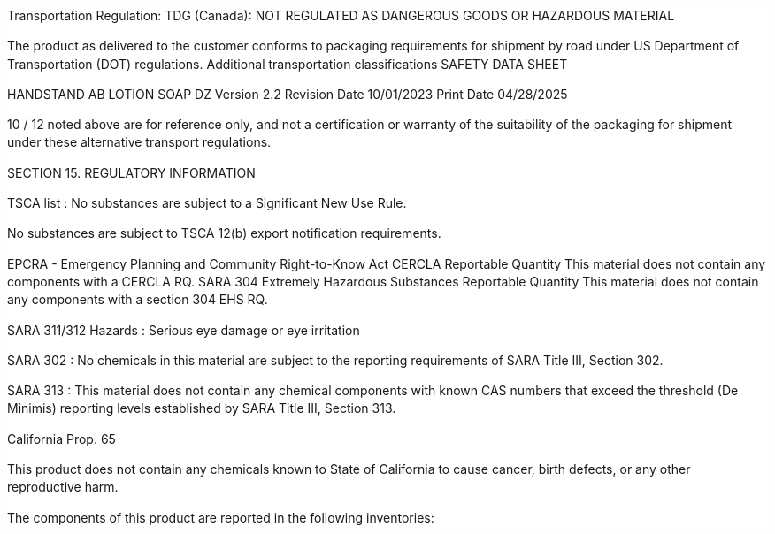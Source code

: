 Transportation Regulation: TDG (Canada): 
NOT REGULATED AS DANGEROUS GOODS OR HAZARDOUS MATERIAL 
 
 
The product as delivered to the customer conforms to packaging requirements for shipment by road 
under US Department of Transportation (DOT) regulations. Additional transportation classifications 
SAFETY DATA SHEET 
 
HANDSTAND AB LOTION SOAP DZ 
Version 2.2 
Revision Date 10/01/2023 
Print Date 04/28/2025  
 
 
10 / 12 
noted above are for reference only, and not a certification or warranty of the suitability of the packaging 
for shipment under these alternative transport regulations. 
 
 
 
SECTION 15. REGULATORY INFORMATION 
 
 
 
TSCA list 
:  No substances are subject to a Significant New Use Rule. 
 
 
  No substances are subject to TSCA 12(b) export notification 
requirements. 
 
EPCRA - Emergency Planning and Community Right-to-Know Act 
CERCLA Reportable Quantity 
This material does not contain any components with a CERCLA RQ. 
SARA 304 Extremely Hazardous Substances Reportable Quantity 
This material does not contain any components with a section 304 EHS RQ. 
 
SARA 311/312 Hazards 
:  Serious eye damage or eye irritation 
 
 
SARA 302 
:  No chemicals in this material are subject to the reporting 
requirements of SARA Title III, Section 302. 
 
SARA 313 
:  This material does not contain any chemical components with 
known CAS numbers that exceed the threshold (De Minimis) 
reporting levels established by SARA Title III, Section 313. 
 
California Prop. 65 
 
 
 
This product does not contain any chemicals known to State of 
California to cause cancer, birth defects, or any other 
reproductive harm. 
 
 
 
 
The components of this product are reported in the following inventories: 
 